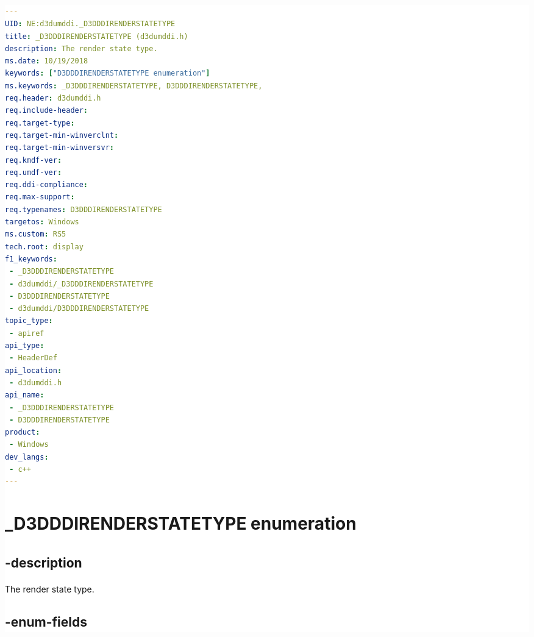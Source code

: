 ```yaml
---
UID: NE:d3dumddi._D3DDDIRENDERSTATETYPE
title: _D3DDDIRENDERSTATETYPE (d3dumddi.h)
description: The render state type.
ms.date: 10/19/2018
keywords: ["D3DDDIRENDERSTATETYPE enumeration"]
ms.keywords: _D3DDDIRENDERSTATETYPE, D3DDDIRENDERSTATETYPE,
req.header: d3dumddi.h
req.include-header: 
req.target-type: 
req.target-min-winverclnt: 
req.target-min-winversvr: 
req.kmdf-ver: 
req.umdf-ver: 
req.ddi-compliance: 
req.max-support: 
req.typenames: D3DDDIRENDERSTATETYPE
targetos: Windows
ms.custom: RS5
tech.root: display
f1_keywords:
 - _D3DDDIRENDERSTATETYPE
 - d3dumddi/_D3DDDIRENDERSTATETYPE
 - D3DDDIRENDERSTATETYPE
 - d3dumddi/D3DDDIRENDERSTATETYPE
topic_type:
 - apiref
api_type:
 - HeaderDef
api_location:
 - d3dumddi.h
api_name:
 - _D3DDDIRENDERSTATETYPE
 - D3DDDIRENDERSTATETYPE
product:
 - Windows
dev_langs:
 - c++
---
```


# _D3DDDIRENDERSTATETYPE enumeration


## -description

The render state type.

## -enum-fields
